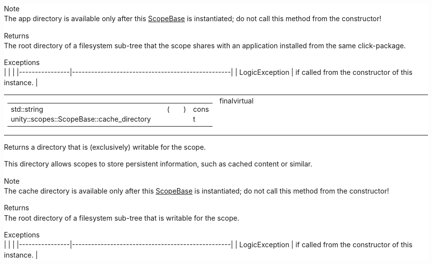 Note  
The app directory is available only after this <a href="index.html" title="Base class for a scope implementation. ">ScopeBase</a> is instantiated; do not call this method from the constructor!



Returns  
The root directory of a filesystem sub-tree that the scope shares with an application installed from the same click-package.



Exceptions  
|                |                                                  |
|----------------|--------------------------------------------------|
| LogicException | if called from the constructor of this instance. |

<span id="a36cfdda42db58da399390e7c5df2385e" class="anchor"></span>
<table>
<colgroup>
<col width="50%" />
<col width="50%" />
</colgroup>
<tbody>
<tr class="odd">
<td><table>
<tbody>
<tr class="odd">
<td>std::string unity::scopes::ScopeBase::cache_directory</td>
<td>(</td>
<td></td>
<td>)</td>
<td>const</td>
</tr>
</tbody>
</table></td>
<td><span class="mlabels"><span class="mlabel">final</span><span class="mlabel">virtual</span></span></td>
</tr>
</tbody>
</table>

Returns a directory that is (exclusively) writable for the scope.

This directory allows scopes to store persistent information, such as cached content or similar.

Note  
The cache directory is available only after this <a href="index.html" title="Base class for a scope implementation. ">ScopeBase</a> is instantiated; do not call this method from the constructor!



Returns  
The root directory of a filesystem sub-tree that is writable for the scope.



Exceptions  
|                |                                                  |
|----------------|--------------------------------------------------|
| LogicException | if called from the constructor of this instance. |
